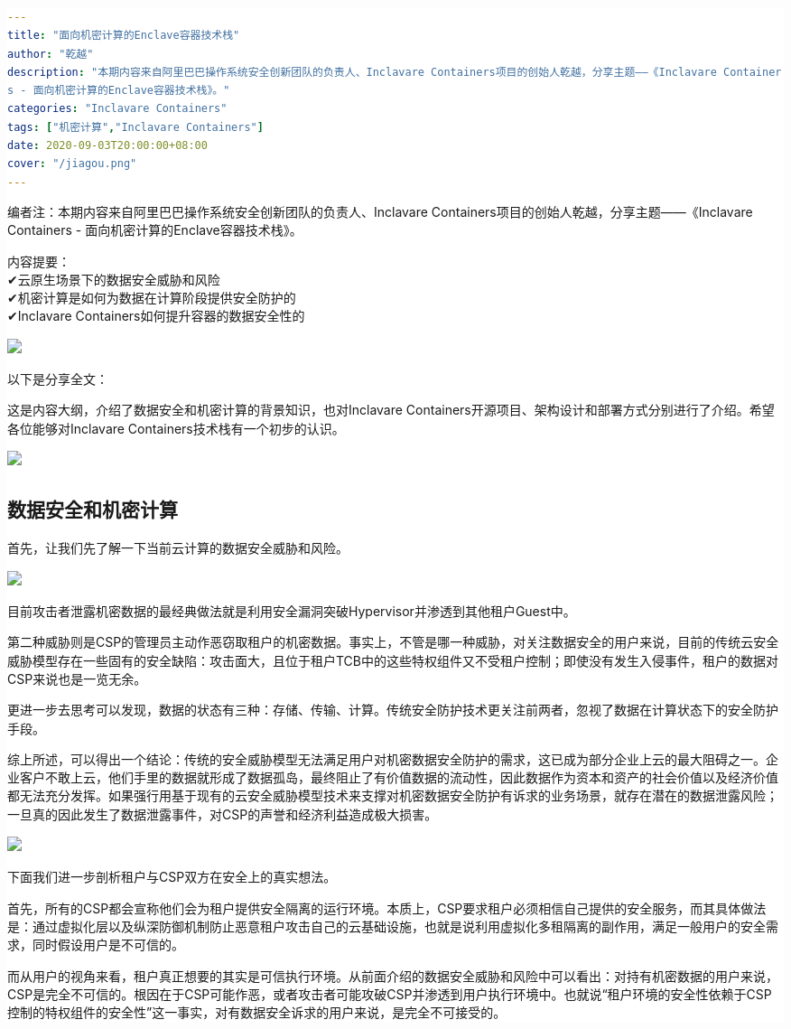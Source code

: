 ```yaml
---
title: "面向机密计算的Enclave容器技术栈"
author: "乾越"
description: "本期内容来自阿里巴巴操作系统安全创新团队的负责人、Inclavare Containers项目的创始人乾越，分享主题——《Inclavare Containers - 面向机密计算的Enclave容器技术栈》。"
categories: "Inclavare Containers"
tags: ["机密计算","Inclavare Containers"]
date: 2020-09-03T20:00:00+08:00
cover: "/jiagou.png"
---
```


编者注：本期内容来自阿里巴巴操作系统安全创新团队的负责人、Inclavare Containers项目的创始人乾越，分享主题——《Inclavare Containers - 面向机密计算的Enclave容器技术栈》。

内容提要：<br />
✔云原生场景下的数据安全威胁和风险<br />
✔机密计算是如何为数据在计算阶段提供安全防护的<br />
✔Inclavare Containers如何提升容器的数据安全性的

![](https://intranetproxy.alipay.com/skylark/lark/0/2020/png/312725/1599119350744-d2c57da2-5238-4183-87b6-9156074fc067.png#alt=%E4%B9%BE%E8%B6%8A.png)

以下是分享全文：

这是内容大纲，介绍了数据安全和机密计算的背景知识，也对Inclavare Containers开源项目、架构设计和部署方式分别进行了介绍。希望各位能够对Inclavare Containers技术栈有一个初步的认识。

![](https://intranetproxy.alipay.com/skylark/lark/0/2020/png/230754/1596713011919-af675434-acd9-406e-a87b-6952853e53f0.png#alt=undefined)

## 数据安全和机密计算
首先，让我们先了解一下当前云计算的数据安全威胁和风险。

![](https://intranetproxy.alipay.com/skylark/lark/0/2020/png/230754/1596713040672-e44544e0-07e3-4ec6-a0a8-9bf646564c44.png#alt=undefined)

目前攻击者泄露机密数据的最经典做法就是利用安全漏洞突破Hypervisor并渗透到其他租户Guest中。

第二种威胁则是CSP的管理员主动作恶窃取租户的机密数据。事实上，不管是哪一种威胁，对关注数据安全的用户来说，目前的传统云安全威胁模型存在一些固有的安全缺陷：攻击面大，且位于租户TCB中的这些特权组件又不受租户控制；即使没有发生入侵事件，租户的数据对CSP来说也是一览无余。

更进一步去思考可以发现，数据的状态有三种：存储、传输、计算。传统安全防护技术更关注前两者，忽视了数据在计算状态下的安全防护手段。

综上所述，可以得出一个结论：传统的安全威胁模型无法满足用户对机密数据安全防护的需求，这已成为部分企业上云的最大阻碍之一。企业客户不敢上云，他们手里的数据就形成了数据孤岛，最终阻止了有价值数据的流动性，因此数据作为资本和资产的社会价值以及经济价值都无法充分发挥。如果强行用基于现有的云安全威胁模型技术来支撑对机密数据安全防护有诉求的业务场景，就存在潜在的数据泄露风险；一旦真的因此发生了数据泄露事件，对CSP的声誉和经济利益造成极大损害。

![](https://intranetproxy.alipay.com/skylark/lark/0/2020/png/230754/1596713484527-b87e8c1c-012a-48df-adf8-d866c463baf3.png#alt=undefined)

下面我们进一步剖析租户与CSP双方在安全上的真实想法。

首先，所有的CSP都会宣称他们会为租户提供安全隔离的运行环境。本质上，CSP要求租户必须相信自己提供的安全服务，而其具体做法是：通过虚拟化层以及纵深防御机制防止恶意租户攻击自己的云基础设施，也就是说利用虚拟化多租隔离的副作用，满足一般用户的安全需求，同时假设用户是不可信的。

而从用户的视角来看，租户真正想要的其实是可信执行环境。从前面介绍的数据安全威胁和风险中可以看出：对持有机密数据的用户来说，CSP是完全不可信的。根因在于CSP可能作恶，或者攻击者可能攻破CSP并渗透到用户执行环境中。也就说“租户环境的安全性依赖于CSP控制的特权组件的安全性”这一事实，对有数据安全诉求的用户来说，是完全不可接受的。

